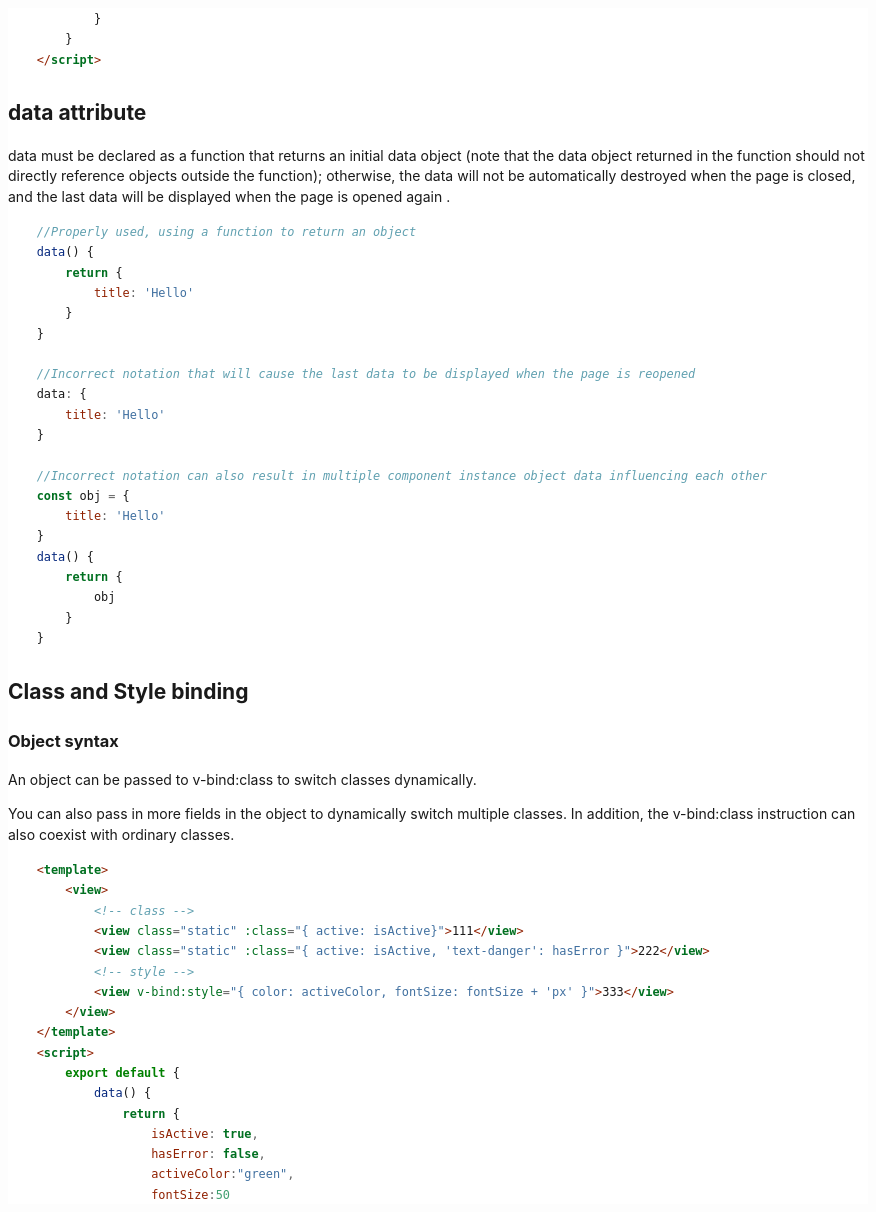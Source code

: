 ```html
            }
        }
    </script>
```

## data attribute

data must be declared as a function that returns an initial data object (note that the data object returned in the function should not directly reference objects outside the function); otherwise, the data will not be automatically destroyed when the page is closed, and the last data will be displayed when the page is opened again .

```js
    //Properly used, using a function to return an object
    data() {
        return {
            title: 'Hello'
        }
    }

    //Incorrect notation that will cause the last data to be displayed when the page is reopened
    data: {
        title: 'Hello'
    }

    //Incorrect notation can also result in multiple component instance object data influencing each other
    const obj = {
        title: 'Hello'
    }
    data() {
        return {
            obj
        }
    }
```

## Class and Style binding

### Object syntax

An object can be passed to v-bind:class to switch classes dynamically.

You can also pass in more fields in the object to dynamically switch multiple classes. In addition, the v-bind:class instruction can also coexist with ordinary classes.

```html
    <template>
        <view>
            <!-- class -->
            <view class="static" :class="{ active: isActive}">111</view>
            <view class="static" :class="{ active: isActive, 'text-danger': hasError }">222</view>
            <!-- style -->
            <view v-bind:style="{ color: activeColor, fontSize: fontSize + 'px' }">333</view>
        </view>
    </template>
    <script>
        export default {
            data() {
                return {
                    isActive: true,
                    hasError: false,
                    activeColor:"green",
                    fontSize:50
```